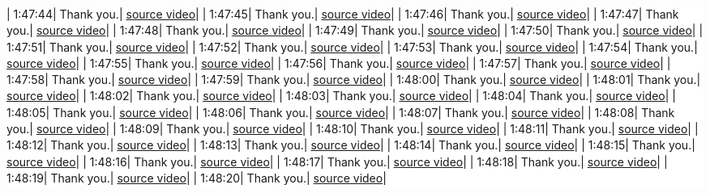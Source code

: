 | 1:47:44| Thank you.| [source video](https://archive.org/details/cocom080407forum?start=6464)|
| 1:47:45| Thank you.| [source video](https://archive.org/details/cocom080407forum?start=6465)|
| 1:47:46| Thank you.| [source video](https://archive.org/details/cocom080407forum?start=6466)|
| 1:47:47| Thank you.| [source video](https://archive.org/details/cocom080407forum?start=6467)|
| 1:47:48| Thank you.| [source video](https://archive.org/details/cocom080407forum?start=6468)|
| 1:47:49| Thank you.| [source video](https://archive.org/details/cocom080407forum?start=6469)|
| 1:47:50| Thank you.| [source video](https://archive.org/details/cocom080407forum?start=6470)|
| 1:47:51| Thank you.| [source video](https://archive.org/details/cocom080407forum?start=6471)|
| 1:47:52| Thank you.| [source video](https://archive.org/details/cocom080407forum?start=6472)|
| 1:47:53| Thank you.| [source video](https://archive.org/details/cocom080407forum?start=6473)|
| 1:47:54| Thank you.| [source video](https://archive.org/details/cocom080407forum?start=6474)|
| 1:47:55| Thank you.| [source video](https://archive.org/details/cocom080407forum?start=6475)|
| 1:47:56| Thank you.| [source video](https://archive.org/details/cocom080407forum?start=6476)|
| 1:47:57| Thank you.| [source video](https://archive.org/details/cocom080407forum?start=6477)|
| 1:47:58| Thank you.| [source video](https://archive.org/details/cocom080407forum?start=6478)|
| 1:47:59| Thank you.| [source video](https://archive.org/details/cocom080407forum?start=6479)|
| 1:48:00| Thank you.| [source video](https://archive.org/details/cocom080407forum?start=6480)|
| 1:48:01| Thank you.| [source video](https://archive.org/details/cocom080407forum?start=6481)|
| 1:48:02| Thank you.| [source video](https://archive.org/details/cocom080407forum?start=6482)|
| 1:48:03| Thank you.| [source video](https://archive.org/details/cocom080407forum?start=6483)|
| 1:48:04| Thank you.| [source video](https://archive.org/details/cocom080407forum?start=6484)|
| 1:48:05| Thank you.| [source video](https://archive.org/details/cocom080407forum?start=6485)|
| 1:48:06| Thank you.| [source video](https://archive.org/details/cocom080407forum?start=6486)|
| 1:48:07| Thank you.| [source video](https://archive.org/details/cocom080407forum?start=6487)|
| 1:48:08| Thank you.| [source video](https://archive.org/details/cocom080407forum?start=6488)|
| 1:48:09| Thank you.| [source video](https://archive.org/details/cocom080407forum?start=6489)|
| 1:48:10| Thank you.| [source video](https://archive.org/details/cocom080407forum?start=6490)|
| 1:48:11| Thank you.| [source video](https://archive.org/details/cocom080407forum?start=6491)|
| 1:48:12| Thank you.| [source video](https://archive.org/details/cocom080407forum?start=6492)|
| 1:48:13| Thank you.| [source video](https://archive.org/details/cocom080407forum?start=6493)|
| 1:48:14| Thank you.| [source video](https://archive.org/details/cocom080407forum?start=6494)|
| 1:48:15| Thank you.| [source video](https://archive.org/details/cocom080407forum?start=6495)|
| 1:48:16| Thank you.| [source video](https://archive.org/details/cocom080407forum?start=6496)|
| 1:48:17| Thank you.| [source video](https://archive.org/details/cocom080407forum?start=6497)|
| 1:48:18| Thank you.| [source video](https://archive.org/details/cocom080407forum?start=6498)|
| 1:48:19| Thank you.| [source video](https://archive.org/details/cocom080407forum?start=6499)|
| 1:48:20| Thank you.| [source video](https://archive.org/details/cocom080407forum?start=6500)|